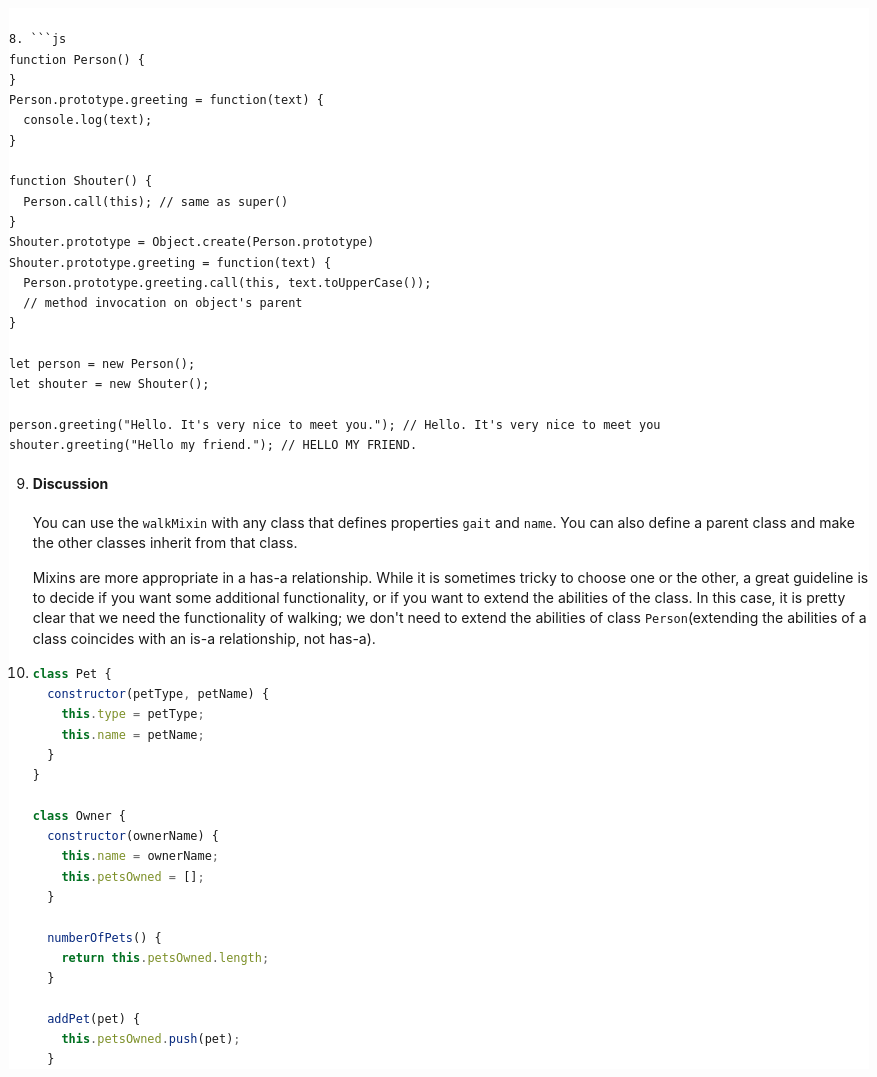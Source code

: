    ```

8. ```js
   function Person() {
   }
   Person.prototype.greeting = function(text) {
     console.log(text);
   }
   
   function Shouter() {
     Person.call(this); // same as super()
   }
   Shouter.prototype = Object.create(Person.prototype)
   Shouter.prototype.greeting = function(text) {
     Person.prototype.greeting.call(this, text.toUpperCase()); 
     // method invocation on object's parent
   }
   
   let person = new Person();
   let shouter = new Shouter();
   
   person.greeting("Hello. It's very nice to meet you."); // Hello. It's very nice to meet you
   shouter.greeting("Hello my friend."); // HELLO MY FRIEND.
   ```

9. #### Discussion

   You can use the `walkMixin` with any class that defines properties `gait` and `name`. You can also define a parent class and make the other classes inherit from that class.

   Mixins are more appropriate in a has-a relationship. While it is sometimes tricky to choose one or the other, a great guideline is to decide if you want some additional functionality, or if you want to extend the abilities of the class. In this case, it is pretty clear that we need the functionality of walking; we don't need to extend the abilities of class `Person`(extending the abilities of a class coincides with an is-a relationship, not has-a).
   
10. ```js
    class Pet {
      constructor(petType, petName) {
        this.type = petType;
        this.name = petName;
      }
    }
    
    class Owner {
      constructor(ownerName) {
        this.name = ownerName;
        this.petsOwned = [];
      }
    
      numberOfPets() {
        return this.petsOwned.length;
      }
    
      addPet(pet) {
        this.petsOwned.push(pet);
      }
    